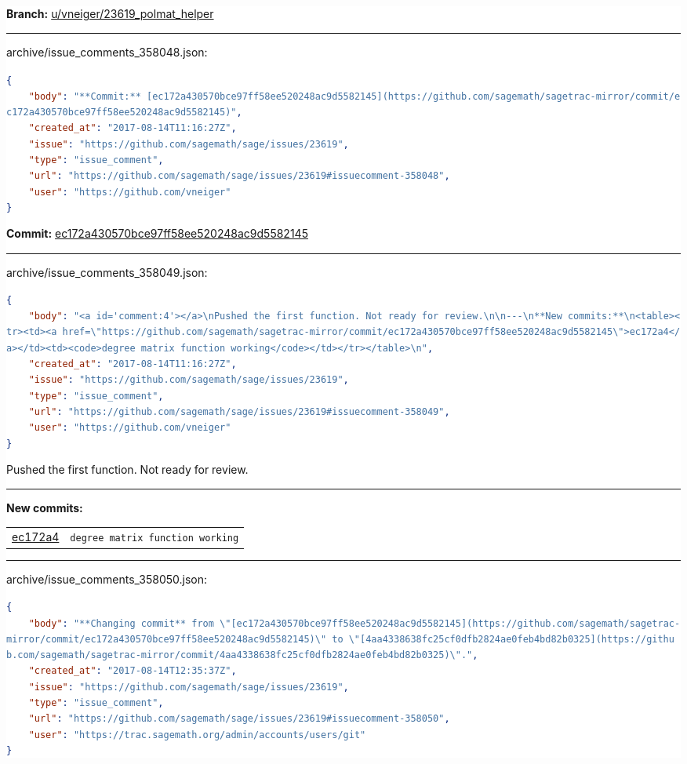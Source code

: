 **Branch:** [u/vneiger/23619_polmat_helper](https://github.com/sagemath/sagetrac-mirror/tree/u/vneiger/23619_polmat_helper)



---

archive/issue_comments_358048.json:
```json
{
    "body": "**Commit:** [ec172a430570bce97ff58ee520248ac9d5582145](https://github.com/sagemath/sagetrac-mirror/commit/ec172a430570bce97ff58ee520248ac9d5582145)",
    "created_at": "2017-08-14T11:16:27Z",
    "issue": "https://github.com/sagemath/sage/issues/23619",
    "type": "issue_comment",
    "url": "https://github.com/sagemath/sage/issues/23619#issuecomment-358048",
    "user": "https://github.com/vneiger"
}
```

**Commit:** [ec172a430570bce97ff58ee520248ac9d5582145](https://github.com/sagemath/sagetrac-mirror/commit/ec172a430570bce97ff58ee520248ac9d5582145)



---

archive/issue_comments_358049.json:
```json
{
    "body": "<a id='comment:4'></a>\nPushed the first function. Not ready for review.\n\n---\n**New commits:**\n<table><tr><td><a href=\"https://github.com/sagemath/sagetrac-mirror/commit/ec172a430570bce97ff58ee520248ac9d5582145\">ec172a4</a></td><td><code>degree matrix function working</code></td></tr></table>\n",
    "created_at": "2017-08-14T11:16:27Z",
    "issue": "https://github.com/sagemath/sage/issues/23619",
    "type": "issue_comment",
    "url": "https://github.com/sagemath/sage/issues/23619#issuecomment-358049",
    "user": "https://github.com/vneiger"
}
```

<a id='comment:4'></a>
Pushed the first function. Not ready for review.

---
**New commits:**
<table><tr><td><a href="https://github.com/sagemath/sagetrac-mirror/commit/ec172a430570bce97ff58ee520248ac9d5582145">ec172a4</a></td><td><code>degree matrix function working</code></td></tr></table>




---

archive/issue_comments_358050.json:
```json
{
    "body": "**Changing commit** from \"[ec172a430570bce97ff58ee520248ac9d5582145](https://github.com/sagemath/sagetrac-mirror/commit/ec172a430570bce97ff58ee520248ac9d5582145)\" to \"[4aa4338638fc25cf0dfb2824ae0feb4bd82b0325](https://github.com/sagemath/sagetrac-mirror/commit/4aa4338638fc25cf0dfb2824ae0feb4bd82b0325)\".",
    "created_at": "2017-08-14T12:35:37Z",
    "issue": "https://github.com/sagemath/sage/issues/23619",
    "type": "issue_comment",
    "url": "https://github.com/sagemath/sage/issues/23619#issuecomment-358050",
    "user": "https://trac.sagemath.org/admin/accounts/users/git"
}
```
